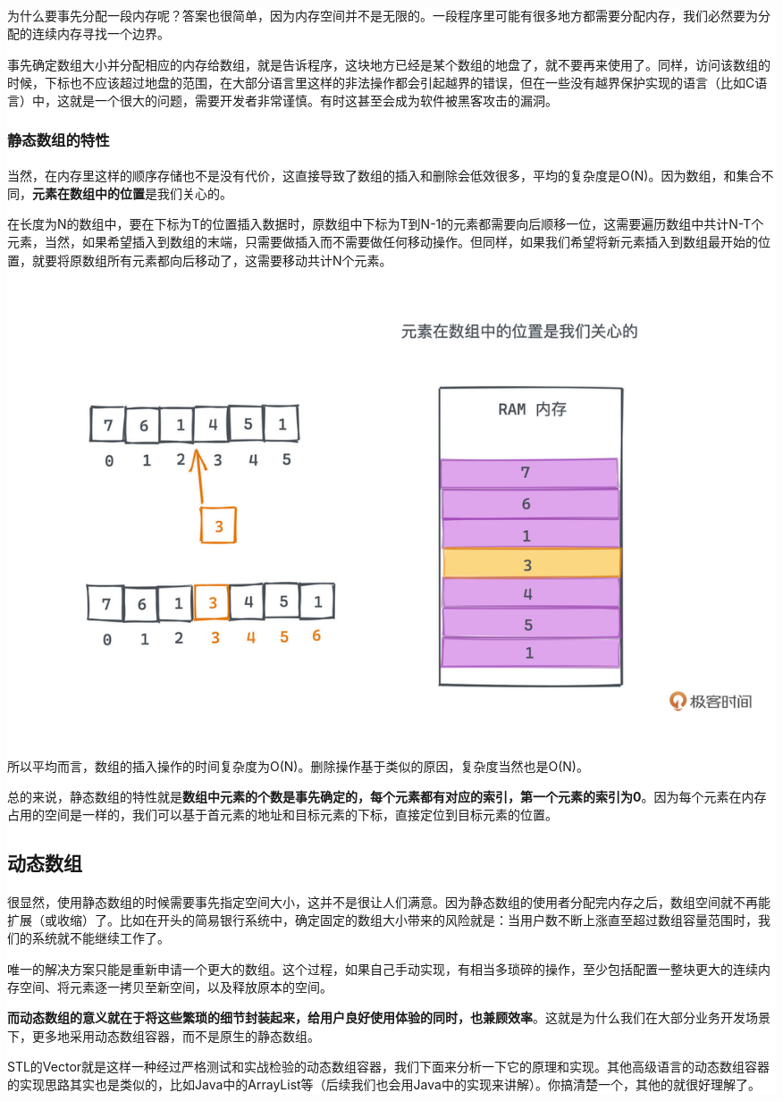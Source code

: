 为什么要事先分配一段内存呢？答案也很简单，因为内存空间并不是无限的。一段程序里可能有很多地方都需要分配内存，我们必然要为分配的连续内存寻找一个边界。

事先确定数组大小并分配相应的内存给数组，就是告诉程序，这块地方已经是某个数组的地盘了，就不要再来使用了。同样，访问该数组的时候，下标也不应该超过地盘的范围，在大部分语言里这样的非法操作都会引起越界的错误，但在一些没有越界保护实现的语言（比如C语言）中，这就是一个很大的问题，需要开发者非常谨慎。有时这甚至会成为软件被黑客攻击的漏洞。

### 静态数组的特性

当然，在内存里这样的顺序存储也不是没有代价，这直接导致了数组的插入和删除会低效很多，平均的复杂度是O\(N\)。因为数组，和集合不同，**元素在数组中的位置**是我们关心的。

在长度为N的数组中，要在下标为T的位置插入数据时，原数组中下标为T到N-1的元素都需要向后顺移一位，这需要遍历数组中共计N-T个元素，当然，如果希望插入到数组的末端，只需要做插入而不需要做任何移动操作。但同样，如果我们希望将新元素插入到数组最开始的位置，就要将原数组所有元素都向后移动了，这需要移动共计N个元素。

![图片](./httpsstatic001geekbangorgresourceimageb0fbb00ac71fc8a6a0aa23c988782854dcfb.jpg)

所以平均而言，数组的插入操作的时间复杂度为O\(N\)。删除操作基于类似的原因，复杂度当然也是O\(N\)。

总的来说，静态数组的特性就是**数组中元素的个数是事先确定的，每个元素都有对应的索引，第一个元素的索引为0**。因为每个元素在内存占用的空间是一样的，我们可以基于首元素的地址和目标元素的下标，直接定位到目标元素的位置。

## 动态数组

很显然，使用静态数组的时候需要事先指定空间大小，这并不是很让人们满意。因为静态数组的使用者分配完内存之后，数组空间就不再能扩展（或收缩）了。比如在开头的简易银行系统中，确定固定的数组大小带来的风险就是：当用户数不断上涨直至超过数组容量范围时，我们的系统就不能继续工作了。

唯一的解决方案只能是重新申请一个更大的数组。这个过程，如果自己手动实现，有相当多琐碎的操作，至少包括配置一整块更大的连续内存空间、将元素逐一拷贝至新空间，以及释放原本的空间。

**而动态数组的意义就在于将这些繁琐的细节封装起来，给用户良好使用体验的同时，也兼顾效率**。这就是为什么我们在大部分业务开发场景下，更多地采用动态数组容器，而不是原生的静态数组。

STL的Vector就是这样一种经过严格测试和实战检验的动态数组容器，我们下面来分析一下它的原理和实现。其他高级语言的动态数组容器的实现思路其实也是类似的，比如Java中的ArrayList等（后续我们也会用Java中的实现来讲解）。你搞清楚一个，其他的就很好理解了。

